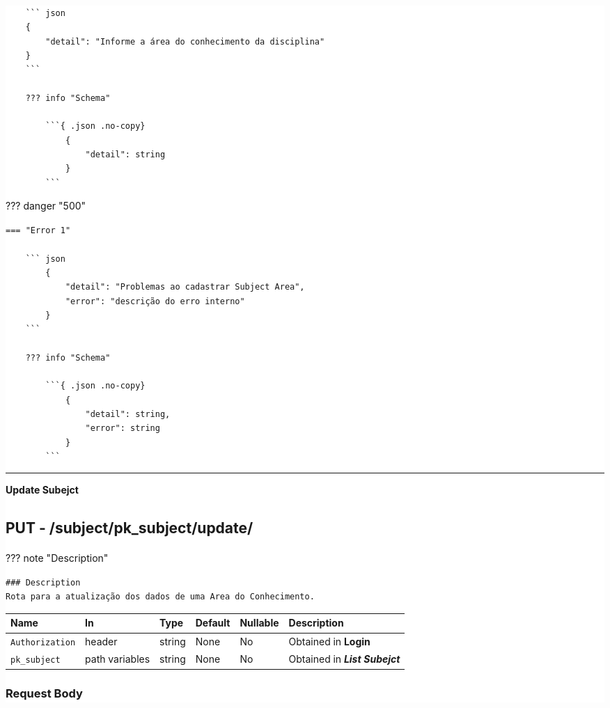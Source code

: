         ``` json
        {
            "detail": "Informe a área do conhecimento da disciplina"
        }
        ```

        ??? info "Schema"

            ```{ .json .no-copy}
                {
                    "detail": string
                }
            ```


??? danger "500"

    === "Error 1"

        ``` json
            {
                "detail": "Problemas ao cadastrar Subject Area",
                "error": "descrição do erro interno"
            }
        ```

        ??? info "Schema"

            ```{ .json .no-copy}
                {
                    "detail": string,
                    "error": string
                }
            ```

---

**Update Subejct**

## **<element class="http-put">PUT<element>** - /subject/<element class="path-put">pk_subject</element>/update/

??? note "Description"

    ### Description
    Rota para a atualização dos dados de uma Area do Conhecimento.

| Name               | In             | Type   | Default | Nullable | Description                           |
| :----------------- | :------------- | :----- | :------ | :------- | :------------------------------------ |
| `Authorization`    | header         | string | None    | No       | Obtained in **Login**                 |
| `pk_subject`       | path variables | string | None    | No       | Obtained in **_List Subejct_**        |

### **Request Body**
